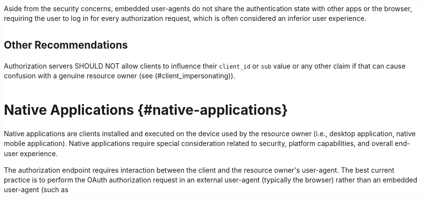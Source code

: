 Aside from the security concerns, embedded user-agents do not share
the authentication state with other apps or the browser, requiring
the user to log in for every authorization request, which is often
considered an inferior user experience.


## Other Recommendations

Authorization servers SHOULD NOT allow clients to influence their
`client_id` or `sub` value or any other claim if that can cause
confusion with a genuine resource owner (see (#client_impersonating)).


# Native Applications {#native-applications}

Native applications are clients installed and executed on the device
used by the resource owner (i.e., desktop application, native mobile
application).  Native applications require special consideration
related to security, platform capabilities, and overall end-user
experience.

The authorization endpoint requires interaction between the client
and the resource owner's user-agent. The best current practice is to
perform the OAuth authorization request in an external user-agent
(typically the browser) rather than an embedded user-agent (such as
